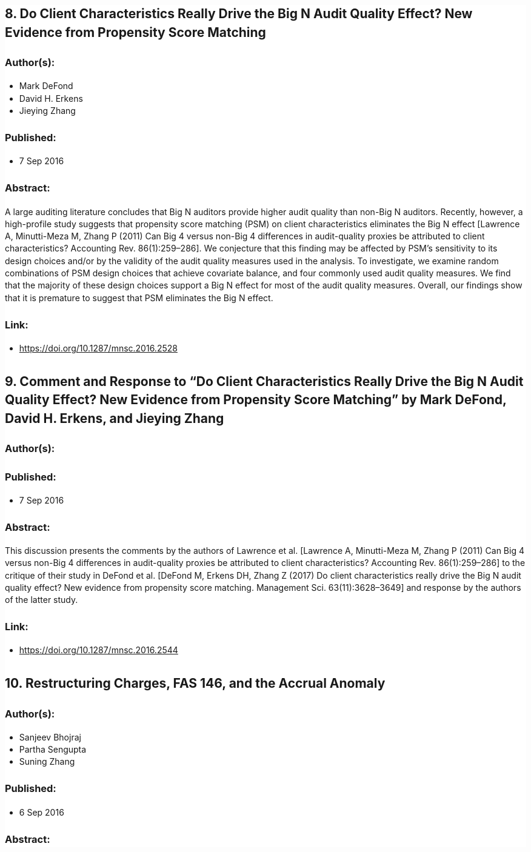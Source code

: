 ## 8. Do Client Characteristics Really Drive the Big N Audit Quality Effect? New Evidence from Propensity Score Matching
### Author(s):
- Mark DeFond
- David H. Erkens
- Jieying Zhang
### Published:
- 7 Sep 2016
### Abstract:
A large auditing literature concludes that Big N auditors provide higher audit quality than non-Big N auditors. Recently, however, a high-profile study suggests that propensity score matching (PSM) on client characteristics eliminates the Big N effect [Lawrence A, Minutti-Meza M, Zhang P (2011) Can Big 4 versus non-Big 4 differences in audit-quality proxies be attributed to client characteristics? Accounting Rev. 86(1):259–286]. We conjecture that this finding may be affected by PSM’s sensitivity to its design choices and/or by the validity of the audit quality measures used in the analysis. To investigate, we examine random combinations of PSM design choices that achieve covariate balance, and four commonly used audit quality measures. We find that the majority of these design choices support a Big N effect for most of the audit quality measures. Overall, our findings show that it is premature to suggest that PSM eliminates the Big N effect.
### Link:
- https://doi.org/10.1287/mnsc.2016.2528

## 9. Comment and Response to “Do Client Characteristics Really Drive the Big N Audit Quality Effect? New Evidence from Propensity Score Matching” by Mark DeFond, David H. Erkens, and Jieying Zhang
### Author(s):
### Published:
- 7 Sep 2016
### Abstract:
This discussion presents the comments by the authors of Lawrence et al. [Lawrence A, Minutti-Meza M, Zhang P (2011) Can Big 4 versus non-Big 4 differences in audit-quality proxies be attributed to client characteristics? Accounting Rev. 86(1):259–286] to the critique of their study in DeFond et al. [DeFond M, Erkens DH, Zhang Z (2017) Do client characteristics really drive the Big N audit quality effect? New evidence from propensity score matching. Management Sci. 63(11):3628–3649] and response by the authors of the latter study.
### Link:
- https://doi.org/10.1287/mnsc.2016.2544

## 10. Restructuring Charges, FAS 146, and the Accrual Anomaly
### Author(s):
- Sanjeev Bhojraj
- Partha Sengupta
- Suning Zhang
### Published:
- 6 Sep 2016
### Abstract: